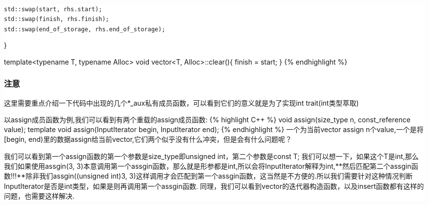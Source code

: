 	std::swap(start, rhs.start);
	std::swap(finish, rhs.finish);
	std::swap(end_of_storage, rhs.end_of_storage);
}

template<typename T, typename Alloc>
void vector<T, Alloc>::clear(){
	finish = start;
}
{% endhighlight %}

### 注意
这里需要重点介绍一下代码中出现的几个*_aux私有成员函数，可以看到它们的意义就是为了实现int trait(int类型萃取)

以assign成员函数为例,我们可以看到有两个重载的assign成员函数:
{% highlight C++ %}
void assign(size_type n, const_reference value);
template<typename InputIterator>
void assign(InputIterator begin, InputIterator end);
{% endhighlight %}
一个为当前vector assign n个value,一个是将[begin, end)里的数据assign给当前vector,它们两个似乎没有什么冲突，但是会有什么问题呢？

我们可以看到第一个assign函数的第一个参数是size_type即unsigned int，第二个参数是const T; 我们可以想一下，如果这个T是int,那么我们如果使用assgin(3, 3)本意调用第一个assgin函数，那么就是形参都是int,所以会将InputIterator解释为int,**然后匹配第二个assgin函数!!!**除非我们assgin((unsigned int)3, 3)这样调用才会匹配到第一个assgin函数，这当然是不方便的.所以我们需要针对这种情况判断InputIterator是否是int类型，如果是则再调用第一个assgin函数. 同理，我们可以看到vector的迭代器构造函数，以及insert函数都有这样的问题，也需要这样解决.
